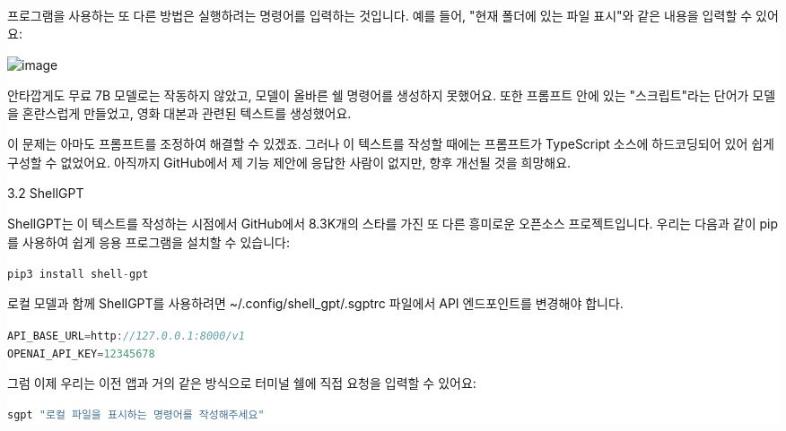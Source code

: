 <script>
     (adsbygoogle = window.adsbygoogle || []).push({});
</script>

프로그램을 사용하는 또 다른 방법은 실행하려는 명령어를 입력하는 것입니다. 예를 들어, "현재 폴더에 있는 파일 표시"와 같은 내용을 입력할 수 있어요:

![image](https://miro.medium.com/v2/resize:fit:1400/1*4PElpWscaef11mHRzCdZ5Q.gif)

안타깝게도 무료 7B 모델로는 작동하지 않았고, 모델이 올바른 쉘 명령어를 생성하지 못했어요. 또한 프롬프트 안에 있는 "스크립트"라는 단어가 모델을 혼란스럽게 만들었고, 영화 대본과 관련된 텍스트를 생성했어요.

이 문제는 아마도 프롬프트를 조정하여 해결할 수 있겠죠. 그러나 이 텍스트를 작성할 때에는 프롬프트가 TypeScript 소스에 하드코딩되어 있어 쉽게 구성할 수 없었어요. 아직까지 GitHub에서 제 기능 제안에 응답한 사람이 없지만, 향후 개선될 것을 희망해요.



<ins class="adsbygoogle"
     style="display:block"
     data-ad-client="ca-pub-4877378276818686"
     data-ad-slot="1898504329"
     data-ad-format="auto"
     data-full-width-responsive="true"></ins>

<script>
     (adsbygoogle = window.adsbygoogle || []).push({});
</script>

3.2 ShellGPT

ShellGPT는 이 텍스트를 작성하는 시점에서 GitHub에서 8.3K개의 스타를 가진 또 다른 흥미로운 오픈소스 프로젝트입니다. 우리는 다음과 같이 pip를 사용하여 쉽게 응용 프로그램을 설치할 수 있습니다:

```js
pip3 install shell-gpt
```

로컬 모델과 함께 ShellGPT를 사용하려면 ~/.config/shell_gpt/.sgptrc 파일에서 API 엔드포인트를 변경해야 합니다.



<ins class="adsbygoogle"
     style="display:block"
     data-ad-client="ca-pub-4877378276818686"
     data-ad-slot="1898504329"
     data-ad-format="auto"
     data-full-width-responsive="true"></ins>

<script>
     (adsbygoogle = window.adsbygoogle || []).push({});
</script>

```js
API_BASE_URL=http://127.0.0.1:8000/v1
OPENAI_API_KEY=12345678
```

그럼 이제 우리는 이전 앱과 거의 같은 방식으로 터미널 쉘에 직접 요청을 입력할 수 있어요:

```js
sgpt "로컬 파일을 표시하는 명령어를 작성해주세요"
```
